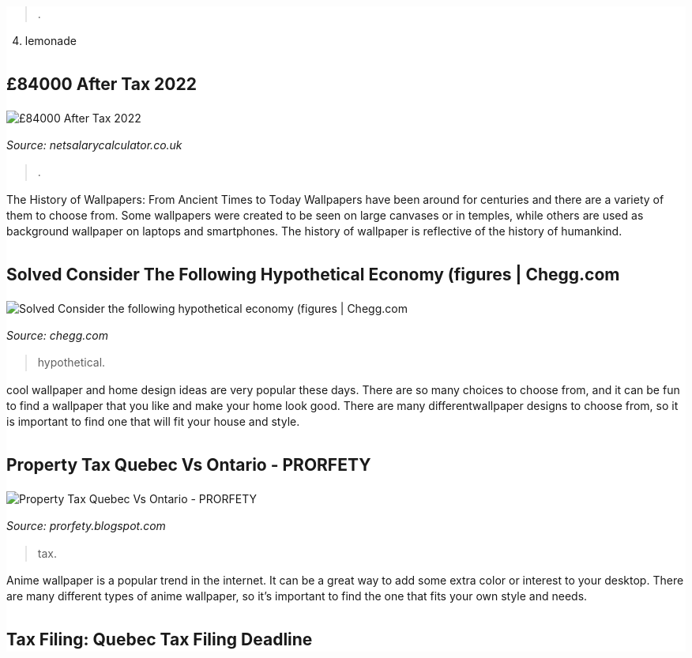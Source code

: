>. 

	

4. lemonade 

    
## £84000 After Tax 2022

<img loading=lazy src="https://www.netsalarycalculator.co.uk/wp-content/uploads/2019/07/84000-after-tax-net-salary-take-home-pay-2022-2023.png" onerror="this.onerror=null;this.src='https://tse2.mm.bing.net/th?id=OIP.HK_knp63toDVQjcyKFu-9AHaEa&amp;pid=15.1';" alt="£84000 After Tax 2022">

_Source: netsalarycalculator.co.uk_

>. 

	

The History of Wallpapers: From Ancient Times to Today
Wallpapers have been around for centuries and there are a variety of them to choose from. Some wallpapers were created to be seen on large canvases or in temples, while others are used as background wallpaper on laptops and smartphones. The history of wallpaper is reflective of the history of humankind.

    
## Solved Consider The Following Hypothetical Economy (figures | Chegg.com

<img loading=lazy src="https://media.cheggcdn.com/media/167/1674b378-eba4-454b-952d-19cbdb7e0bb1/image" onerror="this.onerror=null;this.src='https://tse4.mm.bing.net/th?id=OIP.-vzA0pZd6B6q_kmFLom__wHaF3&amp;pid=15.1';" alt="Solved Consider the following hypothetical economy (figures | Chegg.com">

_Source: chegg.com_

>hypothetical. 

	

cool wallpaper and home design ideas are very popular these days. There are so many choices to choose from, and it can be fun to find a wallpaper that you like and make your home look good. There are many differentwallpaper designs to choose from, so it is important to find one that will fit your house and style.

    
## Property Tax Quebec Vs Ontario - PRORFETY

<img loading=lazy src="https://lh3.googleusercontent.com/proxy/pvLQlY3nd7ojmsmYzDce5BYzCKGqWNVtdHBEFEHj3pbJJEdnRvPQo4vydOBWa7O7dFTUxyRgvJfjQQ1o_uTEBIH0VlR-SjAvv_oXgNk2ydhX2cLI3PN1BLp_9pdSik63Lx4ob_ZyKbJHN29p76hJ8oE=w1200-h630-p-k-no-nu" onerror="this.onerror=null;this.src='https://tse4.mm.bing.net/th?id=OIP.9Um_GDdkx2tsCaEsLHULVwHaHS&amp;pid=15.1';" alt="Property Tax Quebec Vs Ontario - PRORFETY">

_Source: prorfety.blogspot.com_

>tax. 

	

Anime wallpaper is a popular trend in the internet. It can be a great way to add some extra color or interest to your desktop. There are many different types of anime wallpaper, so it’s important to find the one that fits your own style and needs.

    
## Tax Filing: Quebec Tax Filing Deadline

